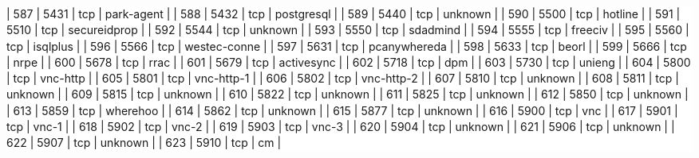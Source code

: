 | 587  | 5431  | tcp      | park-agent   |
| 588  | 5432  | tcp      | postgresql   |
| 589  | 5440  | tcp      | unknown      |
| 590  | 5500  | tcp      | hotline      |
| 591  | 5510  | tcp      | secureidprop |
| 592  | 5544  | tcp      | unknown      |
| 593  | 5550  | tcp      | sdadmind     |
| 594  | 5555  | tcp      | freeciv      |
| 595  | 5560  | tcp      | isqlplus     |
| 596  | 5566  | tcp      | westec-conne |
| 597  | 5631  | tcp      | pcanywhereda |
| 598  | 5633  | tcp      | beorl        |
| 599  | 5666  | tcp      | nrpe         |
| 600  | 5678  | tcp      | rrac         |
| 601  | 5679  | tcp      | activesync   |
| 602  | 5718  | tcp      | dpm          |
| 603  | 5730  | tcp      | unieng       |
| 604  | 5800  | tcp      | vnc-http     |
| 605  | 5801  | tcp      | vnc-http-1   |
| 606  | 5802  | tcp      | vnc-http-2   |
| 607  | 5810  | tcp      | unknown      |
| 608  | 5811  | tcp      | unknown      |
| 609  | 5815  | tcp      | unknown      |
| 610  | 5822  | tcp      | unknown      |
| 611  | 5825  | tcp      | unknown      |
| 612  | 5850  | tcp      | unknown      |
| 613  | 5859  | tcp      | wherehoo     |
| 614  | 5862  | tcp      | unknown      |
| 615  | 5877  | tcp      | unknown      |
| 616  | 5900  | tcp      | vnc          |
| 617  | 5901  | tcp      | vnc-1        |
| 618  | 5902  | tcp      | vnc-2        |
| 619  | 5903  | tcp      | vnc-3        |
| 620  | 5904  | tcp      | unknown      |
| 621  | 5906  | tcp      | unknown      |
| 622  | 5907  | tcp      | unknown      |
| 623  | 5910  | tcp      | cm           |
